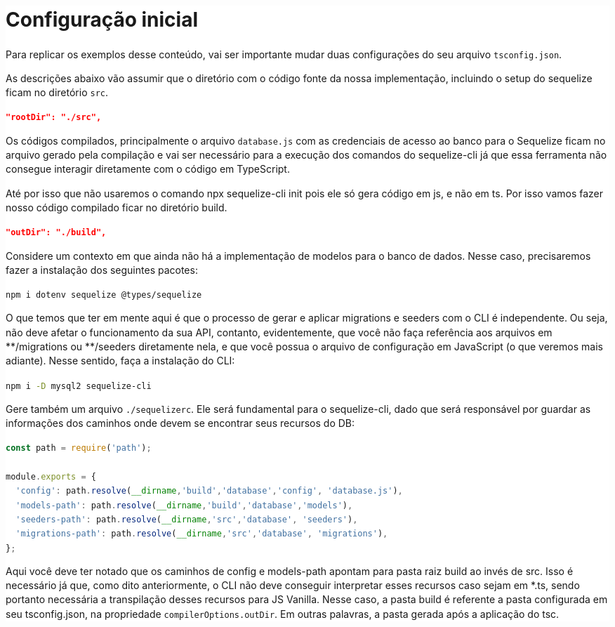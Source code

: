 # Configuração inicial

Para replicar os exemplos desse conteúdo, vai ser importante mudar duas configurações do seu arquivo `tsconfig.json`.

As descrições abaixo vão assumir que o diretório com o código fonte da nossa implementação, incluindo o setup do sequelize ficam no diretório `src`.

```json
"rootDir": "./src",
```

Os códigos compilados, principalmente o arquivo `database.js` com as credenciais de acesso ao banco para o Sequelize ficam no arquivo gerado pela compilação e vai ser necessário para a execução dos comandos do sequelize-cli já que essa ferramenta não consegue interagir diretamente com o código em TypeScript.

Até por isso que não usaremos o comando npx sequelize-cli init pois ele só gera código em js, e não em ts. Por isso vamos fazer nosso código compilado ficar no diretório build.

```json
"outDir": "./build",
```

Considere um contexto em que ainda não há a implementação de modelos para o banco de dados. Nesse caso, precisaremos fazer a instalação dos seguintes pacotes:

```bash
npm i dotenv sequelize @types/sequelize
```

O que temos que ter em mente aqui é que o processo de gerar e aplicar migrations e seeders com o CLI é independente.
Ou seja, não deve afetar o funcionamento da sua API, contanto, evidentemente, que você não faça referência aos arquivos em **/migrations ou **/seeders diretamente nela, e que você possua o arquivo de configuração em JavaScript (o que veremos mais adiante).
Nesse sentido, faça a instalação do CLI:

```bash
npm i -D mysql2 sequelize-cli
```

Gere também um arquivo `./sequelizerc`. Ele será fundamental para o sequelize-cli, dado que será responsável por guardar as informações dos caminhos onde devem se encontrar seus recursos do DB:

```javascript
const path = require('path');

module.exports = {
  'config': path.resolve(__dirname,'build','database','config', 'database.js'),
  'models-path': path.resolve(__dirname,'build','database','models'),
  'seeders-path': path.resolve(__dirname,'src','database', 'seeders'),
  'migrations-path': path.resolve(__dirname,'src','database', 'migrations'),
};
```

Aqui você deve ter notado que os caminhos de config e models-path apontam para pasta raiz build ao invés de src.
Isso é necessário já que, como dito anteriormente, o CLI não deve conseguir interpretar esses recursos caso sejam em *.ts, sendo portanto necessária a transpilação desses recursos para JS Vanilla.
Nesse caso, a pasta build é referente a pasta configurada em seu tsconfig.json, na propriedade `compilerOptions.outDir`. Em outras palavras, a pasta gerada após a aplicação do tsc.
